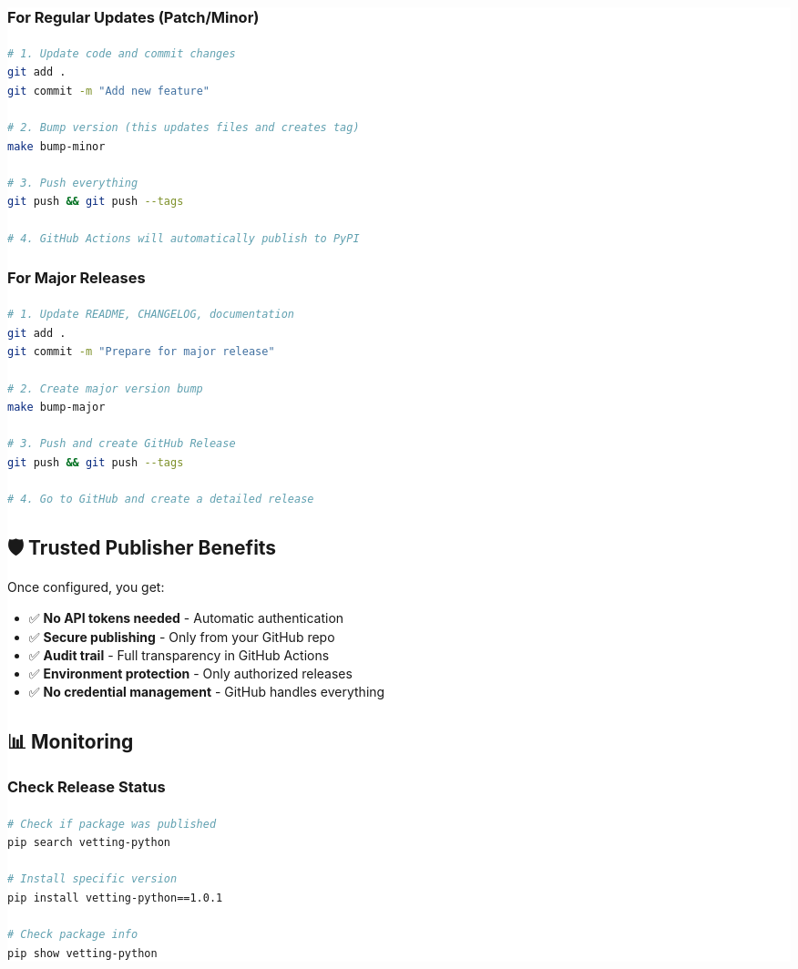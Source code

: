 ### For Regular Updates (Patch/Minor)

```bash
# 1. Update code and commit changes
git add .
git commit -m "Add new feature"

# 2. Bump version (this updates files and creates tag)
make bump-minor

# 3. Push everything
git push && git push --tags

# 4. GitHub Actions will automatically publish to PyPI
```

### For Major Releases

```bash
# 1. Update README, CHANGELOG, documentation
git add .
git commit -m "Prepare for major release"

# 2. Create major version bump
make bump-major

# 3. Push and create GitHub Release
git push && git push --tags

# 4. Go to GitHub and create a detailed release
```

## 🛡️ Trusted Publisher Benefits

Once configured, you get:
- ✅ **No API tokens needed** - Automatic authentication
- ✅ **Secure publishing** - Only from your GitHub repo
- ✅ **Audit trail** - Full transparency in GitHub Actions
- ✅ **Environment protection** - Only authorized releases
- ✅ **No credential management** - GitHub handles everything

## 📊 Monitoring

### Check Release Status

```bash
# Check if package was published
pip search vetting-python

# Install specific version
pip install vetting-python==1.0.1

# Check package info
pip show vetting-python
```

